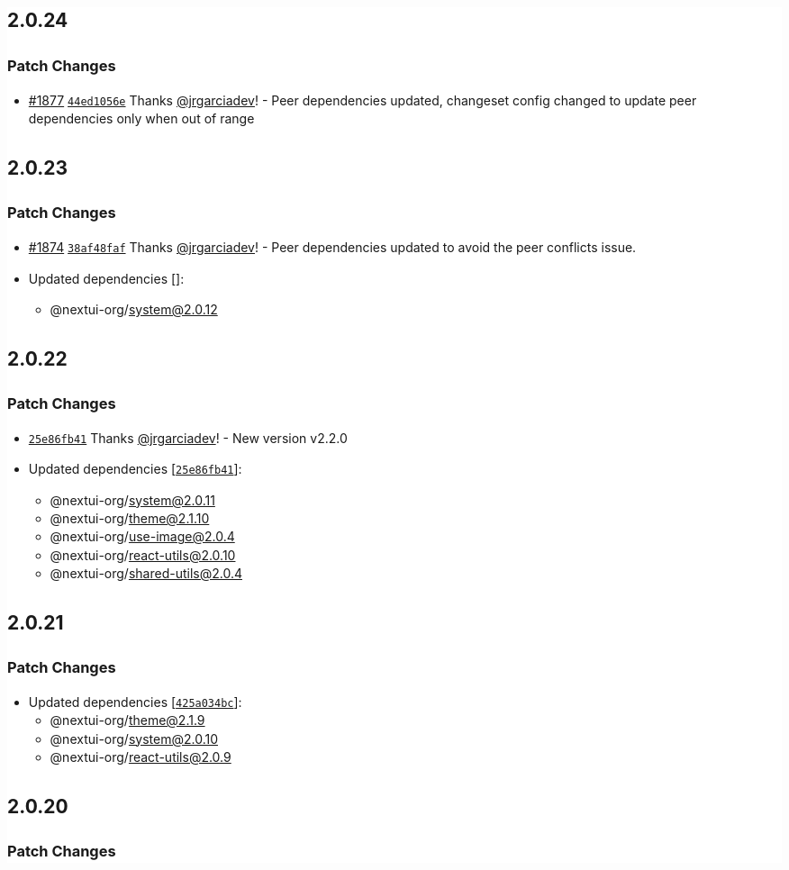 ## 2.0.24

### Patch Changes

- [#1877](https://github.com/nextui-org/nextui/pull/1877) [`44ed1056e`](https://github.com/nextui-org/nextui/commit/44ed1056e717c56633f60cf289f78e9c7b83b648) Thanks [@jrgarciadev](https://github.com/jrgarciadev)! - Peer dependencies updated, changeset config changed to update peer dependencies only when out of range

## 2.0.23

### Patch Changes

- [#1874](https://github.com/nextui-org/nextui/pull/1874) [`38af48faf`](https://github.com/nextui-org/nextui/commit/38af48faf5b62d2f81f2402f3d83d78991eb46e0) Thanks [@jrgarciadev](https://github.com/jrgarciadev)! - Peer dependencies updated to avoid the peer conflicts issue.

- Updated dependencies []:
  - @nextui-org/system@2.0.12

## 2.0.22

### Patch Changes

- [`25e86fb41`](https://github.com/nextui-org/nextui/commit/25e86fb41770d3cdae6dfdb79306b78fa02d8187) Thanks [@jrgarciadev](https://github.com/jrgarciadev)! - New version v2.2.0

- Updated dependencies [[`25e86fb41`](https://github.com/nextui-org/nextui/commit/25e86fb41770d3cdae6dfdb79306b78fa02d8187)]:
  - @nextui-org/system@2.0.11
  - @nextui-org/theme@2.1.10
  - @nextui-org/use-image@2.0.4
  - @nextui-org/react-utils@2.0.10
  - @nextui-org/shared-utils@2.0.4

## 2.0.21

### Patch Changes

- Updated dependencies [[`425a034bc`](https://github.com/nextui-org/nextui/commit/425a034bca4aa5a86cfe4bc47c084366a7ad7e87)]:
  - @nextui-org/theme@2.1.9
  - @nextui-org/system@2.0.10
  - @nextui-org/react-utils@2.0.9

## 2.0.20

### Patch Changes
